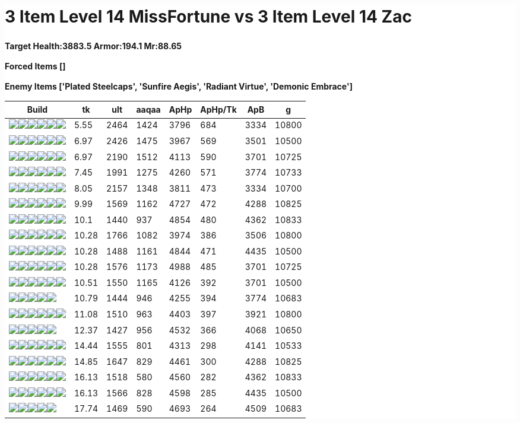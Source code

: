 




































# 3 Item Level 14 MissFortune vs 3 Item Level 14 Zac

**Target Health:3883.5 Armor:194.1 Mr:88.65**


**Forced Items []**


**Enemy Items ['Plated Steelcaps', 'Sunfire Aegis', 'Radiant Virtue', 'Demonic Embrace']**




Build | tk | ult | aaqaa |ApHp | ApHp/Tk | ApB | g
-|-|-|-|-|-|-|-
![](/item/3153.png)![](/item/3036.png)![](/item/6675.png)![](/item/1001.png)![](/item/1055.png)![](/item/1036.png)|5.55|2464|1424|3796|684|3334|10800
![](/item/3153.png)![](/item/3036.png)![](/item/6692.png)![](/item/1001.png)![](/item/1055.png)![](/item/1036.png)|6.97|2426|1475|3967|569|3501|10500
![](/item/3153.png)![](/item/3036.png)![](/item/6609.png)![](/item/1001.png)![](/item/1055.png)![](/item/1037.png)|6.97|2190|1512|4113|590|3701|10725
![](/item/3153.png)![](/item/3036.png)![](/item/3078.png)![](/item/1001.png)![](/item/1055.png)![](/item/1036.png)|7.45|1991|1275|4260|571|3774|10733
![](/item/3153.png)![](/item/3036.png)![](/item/6333.png)![](/item/1001.png)![](/item/1055.png)![](/item/1036.png)|8.05|2157|1348|3811|473|3334|10700
![](/item/3153.png)![](/item/6609.png)![](/item/3071.png)![](/item/1001.png)![](/item/1055.png)![](/item/1037.png)|9.99|1569|1162|4727|472|4288|10825
![](/item/3153.png)![](/item/3078.png)![](/item/3071.png)![](/item/1001.png)![](/item/1055.png)![](/item/1036.png)|10.1|1440|937|4854|480|4362|10833
![](/item/3153.png)![](/item/6333.png)![](/item/6692.png)![](/item/1001.png)![](/item/1055.png)![](/item/1036.png)|10.28|1766|1082|3974|386|3506|10800
![](/item/3153.png)![](/item/6609.png)![](/item/3748.png)![](/item/1001.png)![](/item/1055.png)![](/item/1036.png)|10.28|1488|1161|4844|471|4435|10500
![](/item/3153.png)![](/item/6609.png)![](/item/3026.png)![](/item/1001.png)![](/item/1055.png)![](/item/1037.png)|10.28|1576|1173|4988|485|3701|10725
![](/item/3153.png)![](/item/6609.png)![](/item/6333.png)![](/item/1001.png)![](/item/1055.png)![](/item/1036.png)|10.51|1550|1165|4126|392|3701|10500
![](/item/3153.png)![](/item/3078.png)![](/item/6333.png)![](/item/1001.png)![](/item/1055.png)|10.79|1444|946|4255|394|3774|10683
![](/item/3153.png)![](/item/3071.png)![](/item/6333.png)![](/item/1001.png)![](/item/1055.png)![](/item/1036.png)|11.08|1510|963|4403|397|3921|10800
![](/item/3153.png)![](/item/6333.png)![](/item/3748.png)![](/item/1001.png)![](/item/1055.png)|12.37|1427|956|4532|366|4068|10650
![](/item/6333.png)![](/item/6609.png)![](/item/3078.png)![](/item/1001.png)![](/item/1055.png)![](/item/1036.png)|14.44|1555|801|4313|298|4141|10533
![](/item/3071.png)![](/item/6609.png)![](/item/6333.png)![](/item/1001.png)![](/item/1055.png)![](/item/1037.png)|14.85|1647|829|4461|300|4288|10825
![](/item/6333.png)![](/item/3078.png)![](/item/3071.png)![](/item/1001.png)![](/item/1055.png)![](/item/1036.png)|16.13|1518|580|4560|282|4362|10833
![](/item/6333.png)![](/item/6609.png)![](/item/3748.png)![](/item/1001.png)![](/item/1055.png)![](/item/1036.png)|16.13|1566|828|4598|285|4435|10500
![](/item/6333.png)![](/item/3078.png)![](/item/3748.png)![](/item/1001.png)![](/item/1055.png)|17.74|1469|590|4693|264|4509|10683